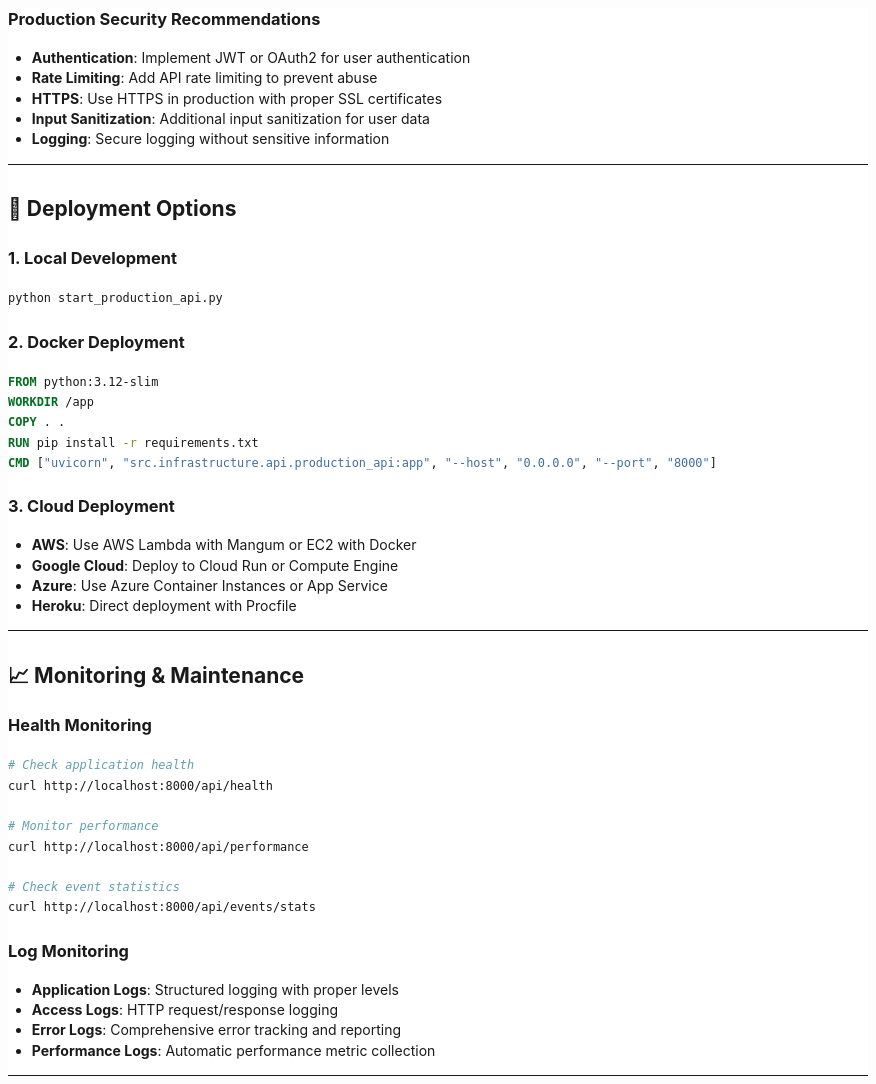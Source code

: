 ### **Production Security Recommendations**
- **Authentication**: Implement JWT or OAuth2 for user authentication
- **Rate Limiting**: Add API rate limiting to prevent abuse
- **HTTPS**: Use HTTPS in production with proper SSL certificates
- **Input Sanitization**: Additional input sanitization for user data
- **Logging**: Secure logging without sensitive information

---

## 🚀 **Deployment Options**

### **1. Local Development**
```bash
python start_production_api.py
```

### **2. Docker Deployment**
```dockerfile
FROM python:3.12-slim
WORKDIR /app
COPY . .
RUN pip install -r requirements.txt
CMD ["uvicorn", "src.infrastructure.api.production_api:app", "--host", "0.0.0.0", "--port", "8000"]
```

### **3. Cloud Deployment**
- **AWS**: Use AWS Lambda with Mangum or EC2 with Docker
- **Google Cloud**: Deploy to Cloud Run or Compute Engine
- **Azure**: Use Azure Container Instances or App Service
- **Heroku**: Direct deployment with Procfile

---

## 📈 **Monitoring & Maintenance**

### **Health Monitoring**
```bash
# Check application health
curl http://localhost:8000/api/health

# Monitor performance
curl http://localhost:8000/api/performance

# Check event statistics
curl http://localhost:8000/api/events/stats
```

### **Log Monitoring**
- **Application Logs**: Structured logging with proper levels
- **Access Logs**: HTTP request/response logging
- **Error Logs**: Comprehensive error tracking and reporting
- **Performance Logs**: Automatic performance metric collection

---